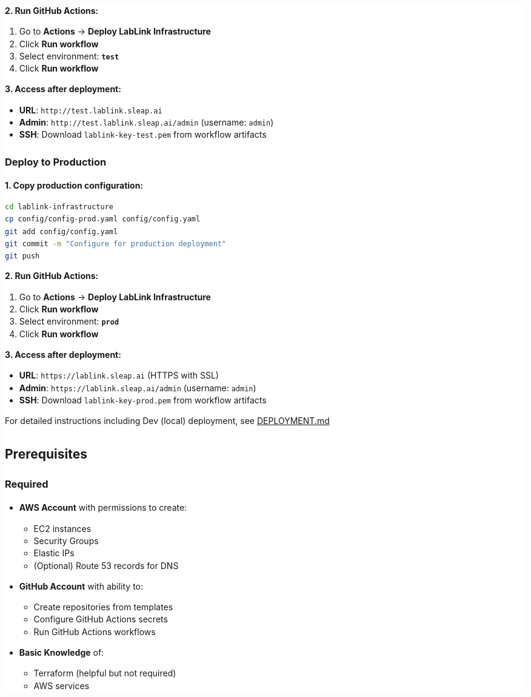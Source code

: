 **2. Run GitHub Actions:**
1. Go to **Actions** → **Deploy LabLink Infrastructure**
2. Click **Run workflow**
3. Select environment: **`test`**
4. Click **Run workflow**

**3. Access after deployment:**
- **URL**: `http://test.lablink.sleap.ai`
- **Admin**: `http://test.lablink.sleap.ai/admin` (username: `admin`)
- **SSH**: Download `lablink-key-test.pem` from workflow artifacts

### Deploy to Production

**1. Copy production configuration:**
```bash
cd lablink-infrastructure
cp config/config-prod.yaml config/config.yaml
git add config/config.yaml
git commit -m "Configure for production deployment"
git push
```

**2. Run GitHub Actions:**
1. Go to **Actions** → **Deploy LabLink Infrastructure**
2. Click **Run workflow**
3. Select environment: **`prod`**
4. Click **Run workflow**

**3. Access after deployment:**
- **URL**: `https://lablink.sleap.ai` (HTTPS with SSL)
- **Admin**: `https://lablink.sleap.ai/admin` (username: `admin`)
- **SSH**: Download `lablink-key-prod.pem` from workflow artifacts

For detailed instructions including Dev (local) deployment, see [DEPLOYMENT.md](DEPLOYMENT.md)

## Prerequisites

### Required

- **AWS Account** with permissions to create:
  - EC2 instances
  - Security Groups
  - Elastic IPs
  - (Optional) Route 53 records for DNS

- **GitHub Account** with ability to:
  - Create repositories from templates
  - Configure GitHub Actions secrets
  - Run GitHub Actions workflows

- **Basic Knowledge** of:
  - Terraform (helpful but not required)
  - AWS services
